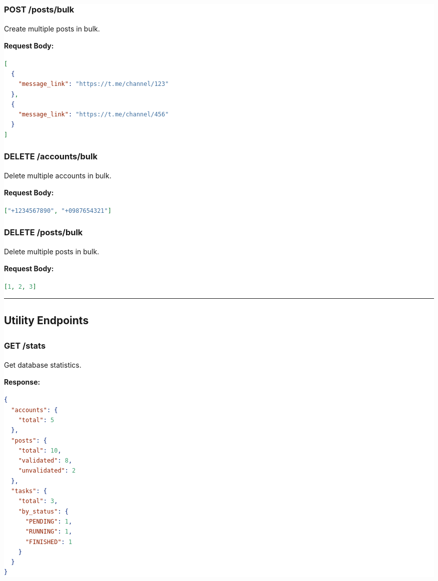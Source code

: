 ### POST /posts/bulk
Create multiple posts in bulk.

**Request Body:**
```json
[
  {
    "message_link": "https://t.me/channel/123"
  },
  {
    "message_link": "https://t.me/channel/456"
  }
]
```

### DELETE /accounts/bulk
Delete multiple accounts in bulk.

**Request Body:**
```json
["+1234567890", "+0987654321"]
```

### DELETE /posts/bulk
Delete multiple posts in bulk.

**Request Body:**
```json
[1, 2, 3]
```

---

## Utility Endpoints

### GET /stats
Get database statistics.

**Response:**
```json
{
  "accounts": {
    "total": 5
  },
  "posts": {
    "total": 10,
    "validated": 8,
    "unvalidated": 2
  },
  "tasks": {
    "total": 3,
    "by_status": {
      "PENDING": 1,
      "RUNNING": 1,
      "FINISHED": 1
    }
  }
}
```
